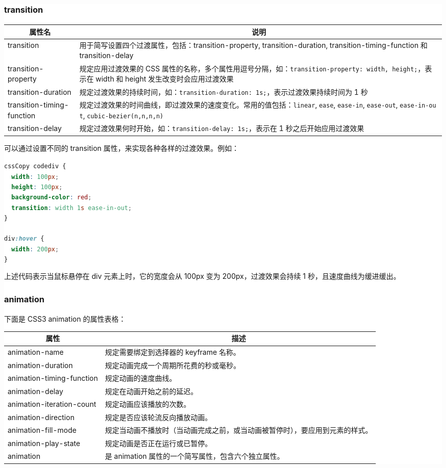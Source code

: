 
### transition

|属性名|说明|
|---|---|
|transition|用于简写设置四个过渡属性，包括：transition-property, transition-duration, transition-timing-function 和 transition-delay|
|transition-property|规定应用过渡效果的 CSS 属性的名称，多个属性用逗号分隔，如：`transition-property: width, height;`，表示在 width 和 height 发生改变时会应用过渡效果|
|transition-duration|规定过渡效果的持续时间，如：`transition-duration: 1s;`，表示过渡效果持续时间为 1 秒|
|transition-timing-function|规定过渡效果的时间曲线，即过渡效果的速度变化。常用的值包括：`linear`, `ease`, `ease-in`, `ease-out`, `ease-in-out`, `cubic-bezier(n,n,n,n)`|
|transition-delay|规定过渡效果何时开始，如：`transition-delay: 1s;`，表示在 1 秒之后开始应用过渡效果|


可以通过设置不同的 transition 属性，来实现各种各样的过渡效果。例如：

```css
cssCopy codediv {
  width: 100px;
  height: 100px;
  background-color: red;
  transition: width 1s ease-in-out;
}

div:hover {
  width: 200px;
}
```

上述代码表示当鼠标悬停在 div 元素上时，它的宽度会从 100px 变为 200px，过渡效果会持续 1 秒，且速度曲线为缓进缓出。


### animation

下面是 CSS3 animation 的属性表格：

|属性|描述|
|---|---|
|animation-name|规定需要绑定到选择器的 keyframe 名称。|
|animation-duration|规定动画完成一个周期所花费的秒或毫秒。|
|animation-timing-function|规定动画的速度曲线。|
|animation-delay|规定在动画开始之前的延迟。|
|animation-iteration-count|规定动画应该播放的次数。|
|animation-direction|规定是否应该轮流反向播放动画。|
|animation-fill-mode|规定当动画不播放时（当动画完成之前，或当动画被暂停时），要应用到元素的样式。|
|animation-play-state|规定动画是否正在运行或已暂停。|
|animation|是 animation 属性的一个简写属性，包含六个独立属性。|
